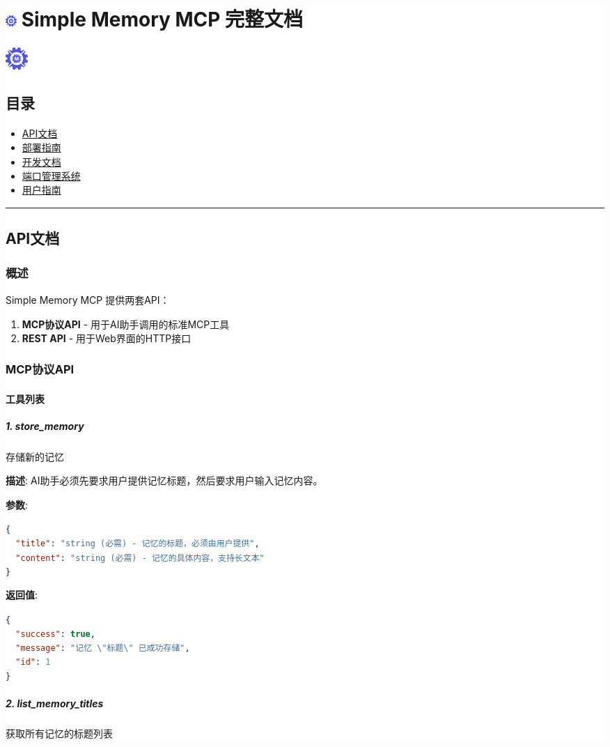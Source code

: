 # ![Simple Memory MCP](./src/web/favicon/16.png) Simple Memory MCP 完整文档

![Simple Memory MCP](./src/web/favicon/32.png)

## 目录
- [API文档](#api文档)
- [部署指南](#部署指南)
- [开发文档](#开发文档)
- [端口管理系统](#端口管理系统)
- [用户指南](#用户指南)

---

## API文档

### 概述

Simple Memory MCP 提供两套API：
1. **MCP协议API** - 用于AI助手调用的标准MCP工具
2. **REST API** - 用于Web界面的HTTP接口

### MCP协议API

#### 工具列表

##### 1. store_memory
存储新的记忆

**描述**: AI助手必须先要求用户提供记忆标题，然后要求用户输入记忆内容。

**参数**:
```json
{
  "title": "string (必需) - 记忆的标题，必须由用户提供",
  "content": "string (必需) - 记忆的具体内容，支持长文本"
}
```

**返回值**:
```json
{
  "success": true,
  "message": "记忆 \"标题\" 已成功存储",
  "id": 1
}
```

##### 2. list_memory_titles
获取所有记忆的标题列表
